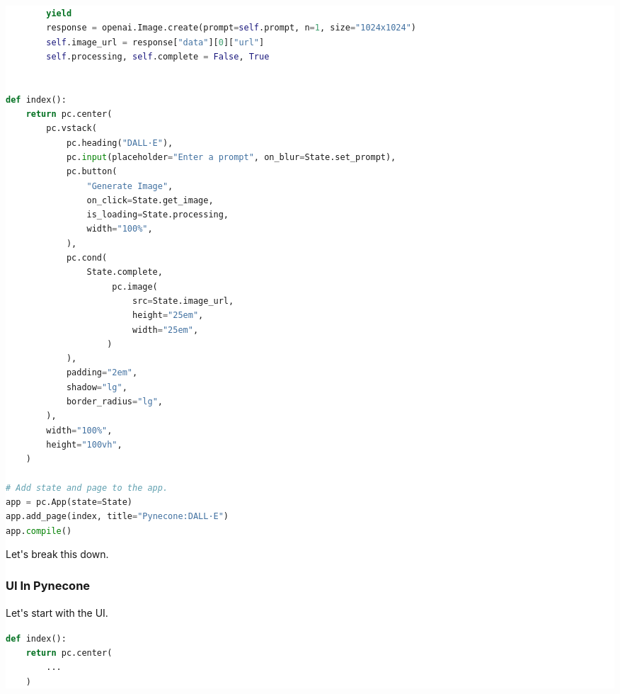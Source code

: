 ```python
        yield
        response = openai.Image.create(prompt=self.prompt, n=1, size="1024x1024")
        self.image_url = response["data"][0]["url"]
        self.processing, self.complete = False, True
        

def index():
    return pc.center(
        pc.vstack(
            pc.heading("DALL·E"),
            pc.input(placeholder="Enter a prompt", on_blur=State.set_prompt),
            pc.button(
                "Generate Image",
                on_click=State.get_image,
                is_loading=State.processing,
                width="100%",
            ),
            pc.cond(
                State.complete,
                     pc.image(
                         src=State.image_url,
                         height="25em",
                         width="25em",
                    )
            ),
            padding="2em",
            shadow="lg",
            border_radius="lg",
        ),
        width="100%",
        height="100vh",
    )

# Add state and page to the app.
app = pc.App(state=State)
app.add_page(index, title="Pynecone:DALL·E")
app.compile()
```

Let's break this down.

### **UI In Pynecone**

Let's start with the UI.

```python
def index():
    return pc.center(
        ...
    )
```
